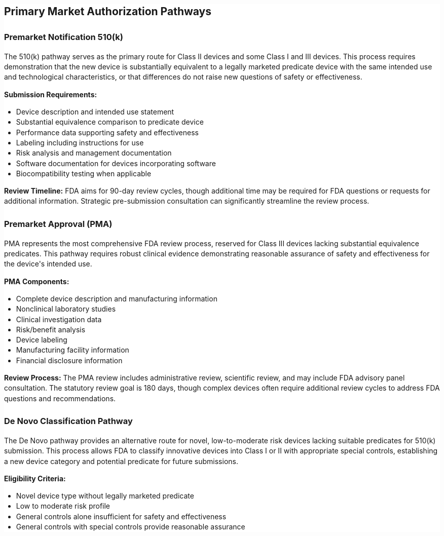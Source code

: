 ## Primary Market Authorization Pathways

### Premarket Notification 510(k)

The 510(k) pathway serves as the primary route for Class II devices and some Class I and III devices. This process requires demonstration that the new device is substantially equivalent to a legally marketed predicate device with the same intended use and technological characteristics, or that differences do not raise new questions of safety or effectiveness.

**Submission Requirements:**
- Device description and intended use statement
- Substantial equivalence comparison to predicate device
- Performance data supporting safety and effectiveness
- Labeling including instructions for use
- Risk analysis and management documentation
- Software documentation for devices incorporating software
- Biocompatibility testing when applicable

**Review Timeline:**
FDA aims for 90-day review cycles, though additional time may be required for FDA questions or requests for additional information. Strategic pre-submission consultation can significantly streamline the review process.

### Premarket Approval (PMA)

PMA represents the most comprehensive FDA review process, reserved for Class III devices lacking substantial equivalence predicates. This pathway requires robust clinical evidence demonstrating reasonable assurance of safety and effectiveness for the device's intended use.

**PMA Components:**
- Complete device description and manufacturing information
- Nonclinical laboratory studies
- Clinical investigation data
- Risk/benefit analysis
- Device labeling
- Manufacturing facility information
- Financial disclosure information

**Review Process:**
The PMA review includes administrative review, scientific review, and may include FDA advisory panel consultation. The statutory review goal is 180 days, though complex devices often require additional review cycles to address FDA questions and recommendations.

### De Novo Classification Pathway

The De Novo pathway provides an alternative route for novel, low-to-moderate risk devices lacking suitable predicates for 510(k) submission. This process allows FDA to classify innovative devices into Class I or II with appropriate special controls, establishing a new device category and potential predicate for future submissions.

**Eligibility Criteria:**
- Novel device type without legally marketed predicate
- Low to moderate risk profile
- General controls alone insufficient for safety and effectiveness
- General controls with special controls provide reasonable assurance

